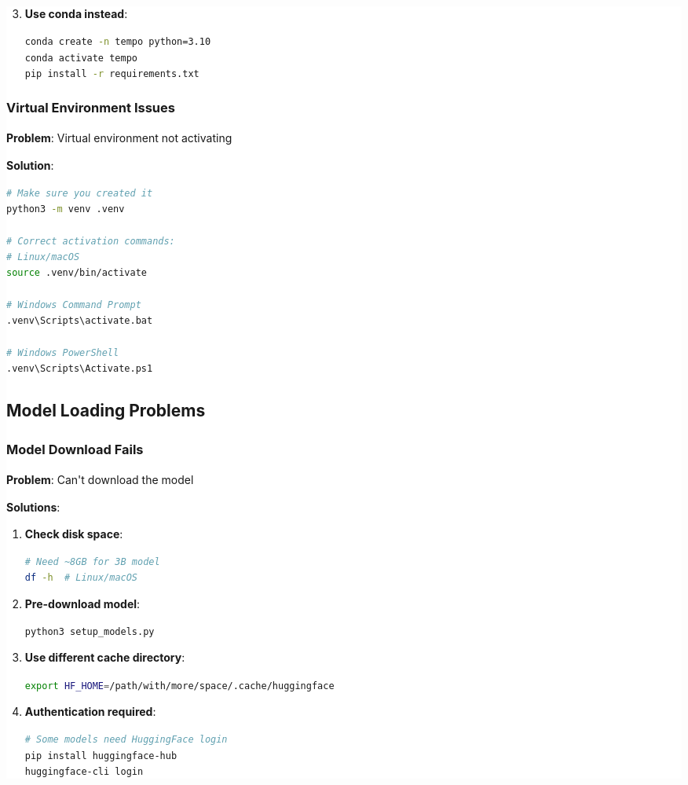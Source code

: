 3. **Use conda instead**:
   ```bash
   conda create -n tempo python=3.10
   conda activate tempo
   pip install -r requirements.txt
   ```

### Virtual Environment Issues

**Problem**: Virtual environment not activating

**Solution**:
```bash
# Make sure you created it
python3 -m venv .venv

# Correct activation commands:
# Linux/macOS
source .venv/bin/activate

# Windows Command Prompt
.venv\Scripts\activate.bat

# Windows PowerShell
.venv\Scripts\Activate.ps1
```

## Model Loading Problems

### Model Download Fails

**Problem**: Can't download the model

**Solutions**:

1. **Check disk space**:
   ```bash
   # Need ~8GB for 3B model
   df -h  # Linux/macOS
   ```

2. **Pre-download model**:
   ```bash
   python3 setup_models.py
   ```

3. **Use different cache directory**:
   ```bash
   export HF_HOME=/path/with/more/space/.cache/huggingface
   ```

4. **Authentication required**:
   ```bash
   # Some models need HuggingFace login
   pip install huggingface-hub
   huggingface-cli login
   ```
